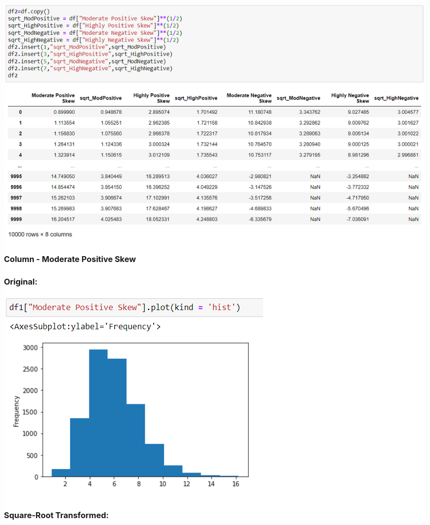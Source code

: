![op](./z1.png)

### Column - Moderate Positive Skew

### Original:
![op](./a4.png)
### Square-Root Transformed: